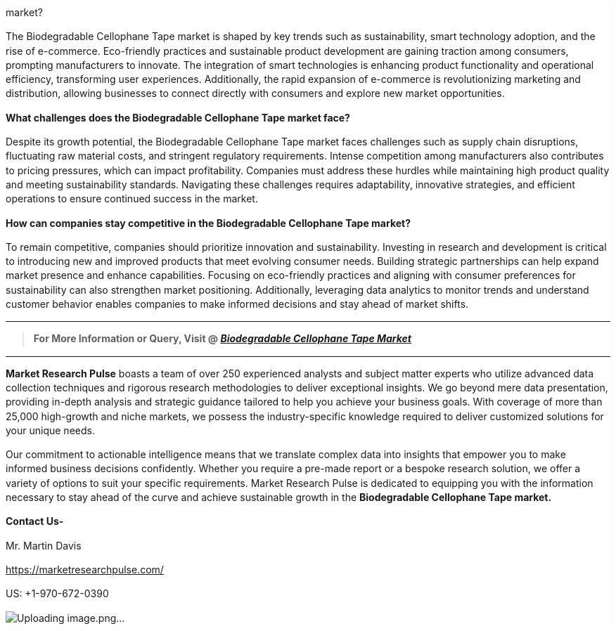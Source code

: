 market?</strong></p><p>The Biodegradable Cellophane Tape market is shaped by key trends such as sustainability, smart technology adoption, and the rise of e-commerce. Eco-friendly practices and sustainable product development are gaining traction among consumers, prompting manufacturers to innovate. The integration of smart technologies is enhancing product functionality and operational efficiency, transforming user experiences. Additionally, the rapid expansion of e-commerce is revolutionizing marketing and distribution, allowing businesses to connect directly with consumers and explore new market opportunities.</p><p><strong>What challenges does the Biodegradable Cellophane Tape market face?</strong></p><p>Despite its growth potential, the Biodegradable Cellophane Tape market faces challenges such as supply chain disruptions, fluctuating raw material costs, and stringent regulatory requirements. Intense competition among manufacturers also contributes to pricing pressures, which can impact profitability. Companies must address these hurdles while maintaining high product quality and meeting sustainability standards. Navigating these challenges requires adaptability, innovative strategies, and efficient operations to ensure continued success in the market.</p><p><strong>How can companies stay competitive in the Biodegradable Cellophane Tape market?</strong></p><p>To remain competitive, companies should prioritize innovation and sustainability. Investing in research and development is critical to introducing new and improved products that meet evolving consumer needs. Building strategic partnerships can help expand market presence and enhance capabilities. Focusing on eco-friendly practices and aligning with consumer preferences for sustainability can also strengthen market positioning. Additionally, leveraging data analytics to monitor trends and understand customer behavior enables companies to make informed decisions and stay ahead of market shifts.</p><hr /><blockquote><p><strong>For More Information or Query, Visit @&nbsp;<em><a href="https://marketresearchpulse.com/report/97273/biodegradable-cellophane-tape-market?utm_source=Linkedin&utm_medium=027">Biodegradable Cellophane Tape Market</a></em></strong></p></blockquote><hr /><p><strong>Market Research Pulse</strong> boasts a team of over 250 experienced analysts and subject matter experts who utilize advanced data collection techniques and rigorous research methodologies to deliver exceptional insights. We go beyond mere data presentation, providing in-depth analysis and strategic guidance tailored to help you achieve your business goals. With coverage of more than 25,000 high-growth and niche markets, we possess the industry-specific knowledge required to deliver customized solutions for your unique needs.</p><p>Our commitment to actionable intelligence means that we translate complex data into insights that empower you to make informed business decisions confidently. Whether you require a pre-made report or a bespoke research solution, we offer a variety of options to suit your specific requirements. Market Research Pulse is dedicated to equipping you with the information necessary to stay ahead of the curve and achieve sustainable growth in the <strong>Biodegradable Cellophane Tape market.</strong></p><p><strong>Contact Us-</strong></p><p>Mr. Martin Davis</p><p>https://marketresearchpulse.com/</p><p>US: +1-970-672-0390</p>
![Uploading image.png…]()
